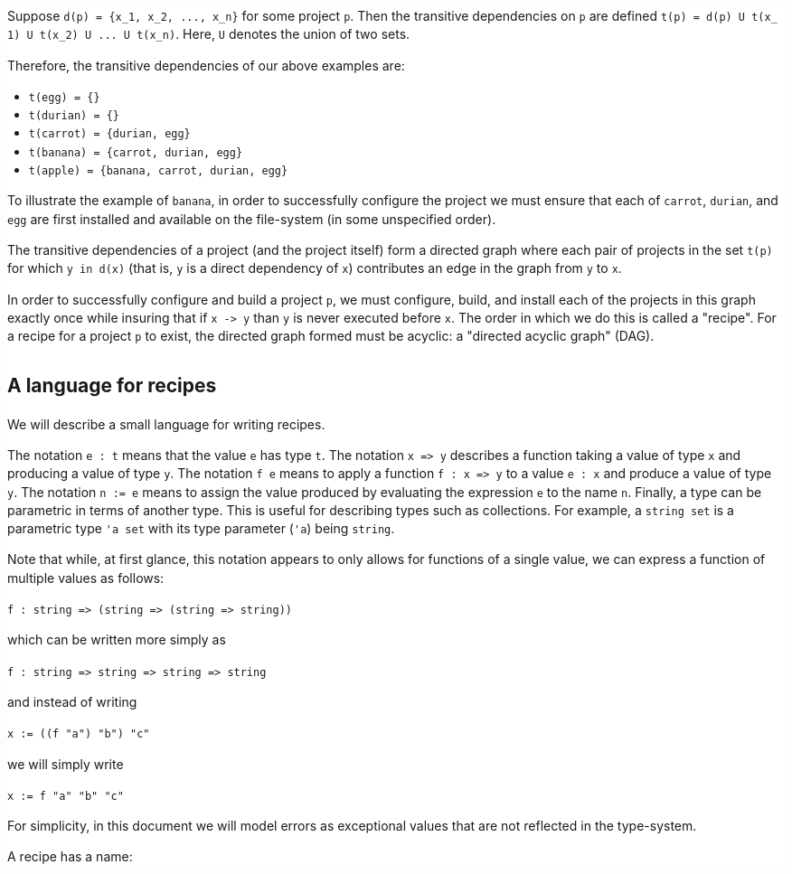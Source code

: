 Suppose `d(p) = {x_1, x_2, ..., x_n}` for some project `p`. Then the transitive dependencies on `p` are defined `t(p) = d(p) U t(x_1) U t(x_2) U ... U t(x_n)`. Here, `U` denotes the union of two sets.
    
Therefore, the transitive dependencies of our above examples are:

- `t(egg) = {}`
- `t(durian) = {}`
- `t(carrot) = {durian, egg}`
- `t(banana) = {carrot, durian, egg}`
- `t(apple) = {banana, carrot, durian, egg}`

To illustrate the example of `banana`, in order to successfully configure the project we must ensure that each of `carrot`, `durian`, and `egg` are first installed and available on the file-system (in some unspecified order).

The transitive dependencies of a project (and the project itself) form a directed graph where each pair of projects in the set `t(p)` for which `y in d(x)` (that is, `y` is a direct dependency of `x`) contributes an edge in the graph from `y` to `x`.

In order to successfully configure and build a project `p`, we must configure, build, and install each of the projects in this graph exactly once while insuring that if `x -> y` than `y` is never executed before `x`. The order in which we do this is called a "recipe". For a recipe for a project `p` to exist, the directed graph formed must be acyclic: a "directed acyclic graph" (DAG).

## A language for recipes

We will describe a small language for writing recipes.

The notation `e : t` means that the value `e` has type `t`. The notation `x => y` describes a function taking a value of type `x` and producing a value of type `y`. The notation `f e` means to apply a function `f : x => y` to a value `e : x` and produce a value of type `y`. The notation `n := e` means to assign the value produced by evaluating the expression `e` to the name `n`. Finally, a type can be parametric in terms of another type. This is useful for describing types such as collections. For example, a `string set` is a parametric type `'a set` with its type parameter (`'a`) being `string`.

Note that while, at first glance, this notation appears to only allows for functions of a single value, we can express a function of multiple values as follows:

    f : string => (string => (string => string))
    
which can be written more simply as

    f : string => string => string => string
    
and instead of writing

    x := ((f "a") "b") "c"
    
we will simply write

    x := f "a" "b" "c"

For simplicity, in this document we will model errors as exceptional values that are not reflected in the type-system.

A recipe has a name:
